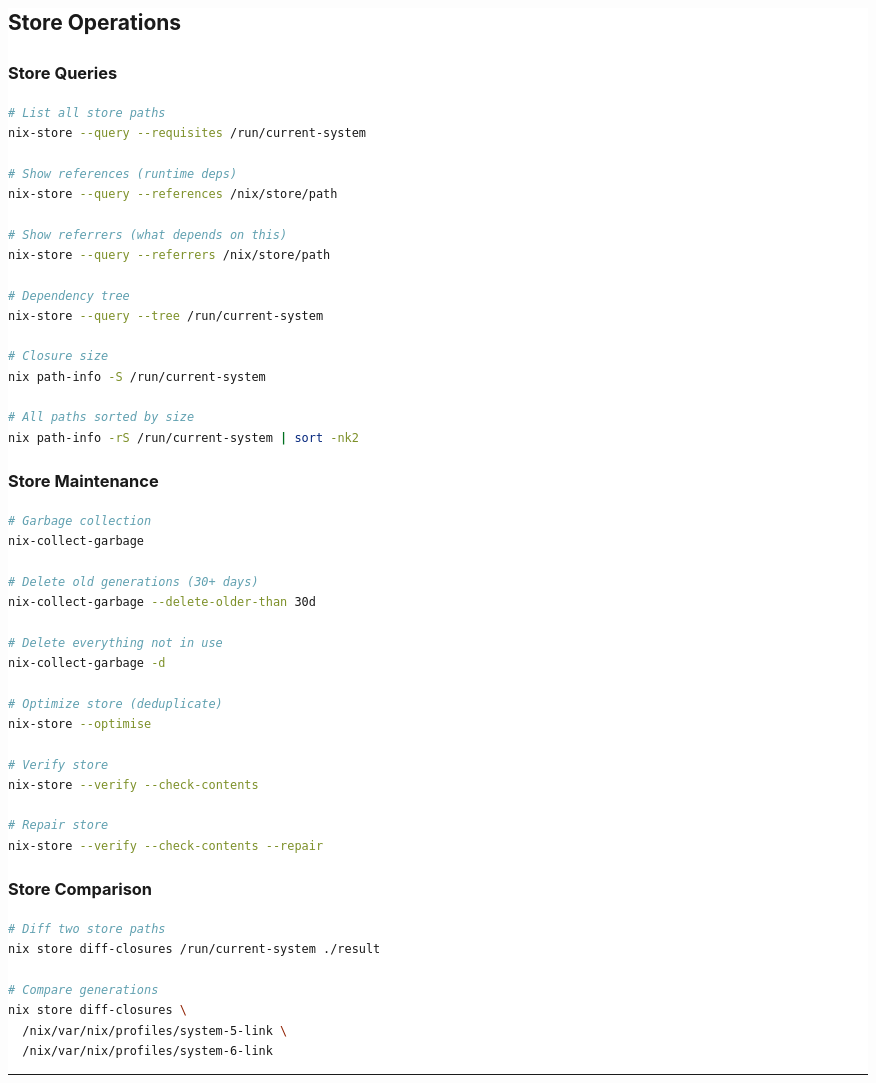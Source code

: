 ## Store Operations

### Store Queries

```bash
# List all store paths
nix-store --query --requisites /run/current-system

# Show references (runtime deps)
nix-store --query --references /nix/store/path

# Show referrers (what depends on this)
nix-store --query --referrers /nix/store/path

# Dependency tree
nix-store --query --tree /run/current-system

# Closure size
nix path-info -S /run/current-system

# All paths sorted by size
nix path-info -rS /run/current-system | sort -nk2
```

### Store Maintenance

```bash
# Garbage collection
nix-collect-garbage

# Delete old generations (30+ days)
nix-collect-garbage --delete-older-than 30d

# Delete everything not in use
nix-collect-garbage -d

# Optimize store (deduplicate)
nix-store --optimise

# Verify store
nix-store --verify --check-contents

# Repair store
nix-store --verify --check-contents --repair
```

### Store Comparison

```bash
# Diff two store paths
nix store diff-closures /run/current-system ./result

# Compare generations
nix store diff-closures \
  /nix/var/nix/profiles/system-5-link \
  /nix/var/nix/profiles/system-6-link
```

---